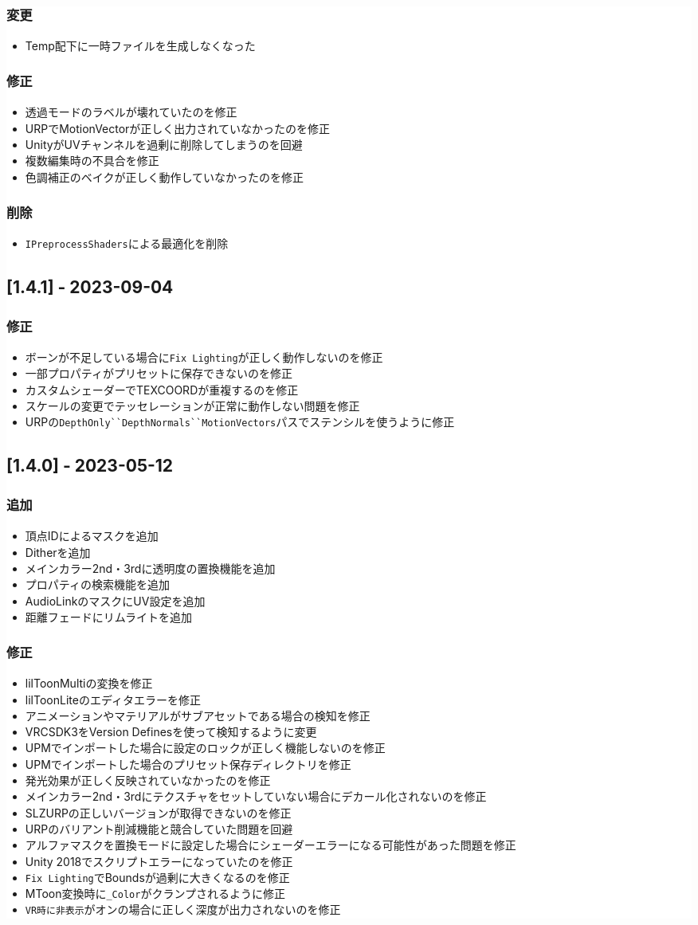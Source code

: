 ### 変更
- Temp配下に一時ファイルを生成しなくなった

### 修正
- 透過モードのラベルが壊れていたのを修正
- URPでMotionVectorが正しく出力されていなかったのを修正
- UnityがUVチャンネルを過剰に削除してしまうのを回避
- 複数編集時の不具合を修正
- 色調補正のベイクが正しく動作していなかったのを修正

### 削除
- `IPreprocessShaders`による最適化を削除

## [1.4.1] - 2023-09-04
### 修正
- ボーンが不足している場合に`Fix Lighting`が正しく動作しないのを修正
- 一部プロパティがプリセットに保存できないのを修正
- カスタムシェーダーでTEXCOORDが重複するのを修正
- スケールの変更でテッセレーションが正常に動作しない問題を修正
- URPの`DepthOnly``DepthNormals``MotionVectors`パスでステンシルを使うように修正

## [1.4.0] - 2023-05-12
### 追加
- 頂点IDによるマスクを追加
- Ditherを追加
- メインカラー2nd・3rdに透明度の置換機能を追加
- プロパティの検索機能を追加
- AudioLinkのマスクにUV設定を追加
- 距離フェードにリムライトを追加

### 修正
- lilToonMultiの変換を修正
- lilToonLiteのエディタエラーを修正
- アニメーションやマテリアルがサブアセットである場合の検知を修正
- VRCSDK3をVersion Definesを使って検知するように変更
- UPMでインポートした場合に設定のロックが正しく機能しないのを修正
- UPMでインポートした場合のプリセット保存ディレクトリを修正
- 発光効果が正しく反映されていなかったのを修正
- メインカラー2nd・3rdにテクスチャをセットしていない場合にデカール化されないのを修正
- SLZURPの正しいバージョンが取得できないのを修正
- URPのバリアント削減機能と競合していた問題を回避
- アルファマスクを置換モードに設定した場合にシェーダーエラーになる可能性があった問題を修正
- Unity 2018でスクリプトエラーになっていたのを修正
- `Fix Lighting`でBoundsが過剰に大きくなるのを修正
- MToon変換時に`_Color`がクランプされるように修正
- `VR時に非表示`がオンの場合に正しく深度が出力されないのを修正
